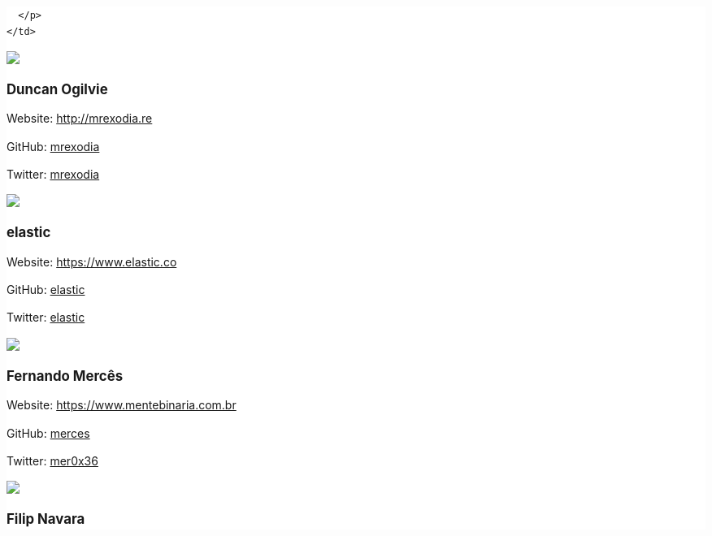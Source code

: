       </p>
    </td>
</tr>
<tr>
    <td><img src="https://github.com/horsicq/XPEViewer/blob/master/images/thanks/DuncanOgilvie.png" /></td>
    <td>
      <p>
        <big><b>Duncan Ogilvie</b></big>
      </p>
      <p>
        Website: <a href="http://mrexodia.re">http://mrexodia.re</a>
      </p>
      <p>
        GitHub: <a href="https://github.com/mrexodia">mrexodia</a>
      </p>
      <p>
        Twitter: <a href="https://twitter.com/mrexodia">mrexodia</a>
      </p>
    </td>
</tr>
<tr>
    <td><img src="https://github.com/horsicq/XPEViewer/blob/master/images/thanks/elastic.png" /></td>
    <td>
      <p>
        <big><b>elastic</b></big>
      </p>
      <p>
        Website: <a href="https://www.elastic.co">https://www.elastic.co</a>
      </p>
      <p>
        GitHub: <a href="https://github.com/elastic">elastic</a>
      </p>
      <p>
        Twitter: <a href="https://twitter.com/elastic">elastic</a>
      </p>
    </td>
</tr>
<tr>
    <td><img src="https://github.com/horsicq/XPEViewer/blob/master/images/thanks/FernandoMerces.png" /></td>
    <td>
      <p>
        <big><b>Fernando Mercês</b></big>
      </p>
      <p>
        Website: <a href="https://www.mentebinaria.com.br">https://www.mentebinaria.com.br</a>
      </p>
      <p>
        GitHub: <a href="https://github.com/merces">merces</a>
      </p>
      <p>
        Twitter: <a href="https://twitter.com/mer0x36">mer0x36</a>
      </p>
    </td>
</tr>
<tr>
    <td><img src="https://github.com/horsicq/XPEViewer/blob/master/images/thanks/FilipNavara.png" /></td>
    <td>
      <p>
        <big><b>Filip Navara</b></big>
      </p>
      <p>